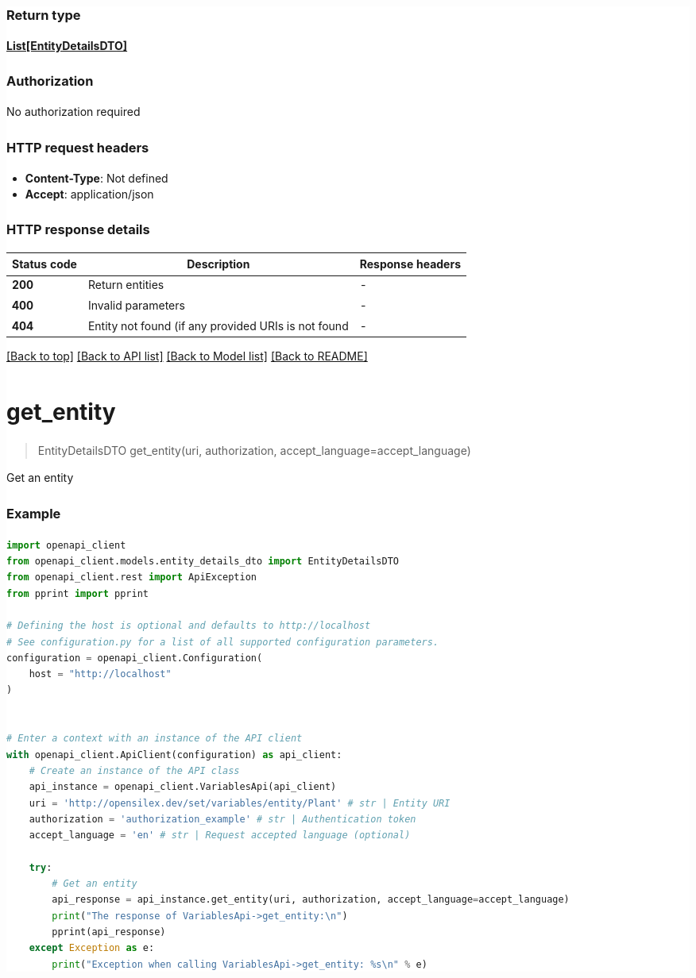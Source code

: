 ### Return type

[**List[EntityDetailsDTO]**](EntityDetailsDTO.md)

### Authorization

No authorization required

### HTTP request headers

 - **Content-Type**: Not defined
 - **Accept**: application/json

### HTTP response details

| Status code | Description | Response headers |
|-------------|-------------|------------------|
**200** | Return entities |  -  |
**400** | Invalid parameters |  -  |
**404** | Entity not found (if any provided URIs is not found |  -  |

[[Back to top]](#) [[Back to API list]](../README.md#documentation-for-api-endpoints) [[Back to Model list]](../README.md#documentation-for-models) [[Back to README]](../README.md)

# **get_entity**
> EntityDetailsDTO get_entity(uri, authorization, accept_language=accept_language)

Get an entity

### Example


```python
import openapi_client
from openapi_client.models.entity_details_dto import EntityDetailsDTO
from openapi_client.rest import ApiException
from pprint import pprint

# Defining the host is optional and defaults to http://localhost
# See configuration.py for a list of all supported configuration parameters.
configuration = openapi_client.Configuration(
    host = "http://localhost"
)


# Enter a context with an instance of the API client
with openapi_client.ApiClient(configuration) as api_client:
    # Create an instance of the API class
    api_instance = openapi_client.VariablesApi(api_client)
    uri = 'http://opensilex.dev/set/variables/entity/Plant' # str | Entity URI
    authorization = 'authorization_example' # str | Authentication token
    accept_language = 'en' # str | Request accepted language (optional)

    try:
        # Get an entity
        api_response = api_instance.get_entity(uri, authorization, accept_language=accept_language)
        print("The response of VariablesApi->get_entity:\n")
        pprint(api_response)
    except Exception as e:
        print("Exception when calling VariablesApi->get_entity: %s\n" % e)
```
